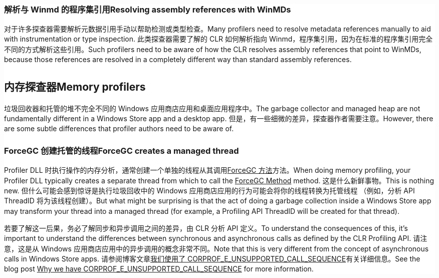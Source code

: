 ### <a name="resolving-assembly-references-with-winmds"></a><span data-ttu-id="a5196-321">解析与 Winmd 的程序集引用</span><span class="sxs-lookup"><span data-stu-id="a5196-321">Resolving assembly references with WinMDs</span></span>

 <span data-ttu-id="a5196-322">对于许多探查器需要解析元数据引用手动以帮助检测或类型检查。</span><span class="sxs-lookup"><span data-stu-id="a5196-322">Many profilers need to resolve metadata references manually to aid with instrumentation or type inspection.</span></span>  <span data-ttu-id="a5196-323">此类探查器需要了解的 CLR 如何解析指向 Winmd，程序集引用，因为在标准的程序集引用完全不同的方式解析这些引用。</span><span class="sxs-lookup"><span data-stu-id="a5196-323">Such profilers need to be aware of how the CLR resolves assembly references that point to WinMDs, because those references are resolved in a completely different way than standard assembly references.</span></span>  
  
## <a name="memory-profilers"></a><span data-ttu-id="a5196-324">内存探查器</span><span class="sxs-lookup"><span data-stu-id="a5196-324">Memory profilers</span></span>

 <span data-ttu-id="a5196-325">垃圾回收器和托管的堆不完全不同的 Windows 应用商店应用和桌面应用程序中。</span><span class="sxs-lookup"><span data-stu-id="a5196-325">The garbage collector and managed heap are not fundamentally different in a Windows Store app and a desktop app.</span></span>  <span data-ttu-id="a5196-326">但是，有一些细微的差异，探查器作者需要注意。</span><span class="sxs-lookup"><span data-stu-id="a5196-326">However, there are some subtle differences that profiler authors need to be aware of.</span></span>  
  
### <a name="forcegc-creates-a-managed-thread"></a><span data-ttu-id="a5196-327">ForceGC 创建托管的线程</span><span class="sxs-lookup"><span data-stu-id="a5196-327">ForceGC creates a managed thread</span></span>

 <span data-ttu-id="a5196-328">Profiler DLL 时执行操作的内存分析，通常创建一个单独的线程从其调用[ForceGC 方法](../../../../docs/framework/unmanaged-api/profiling/icorprofilerinfo-forcegc-method.md)方法。</span><span class="sxs-lookup"><span data-stu-id="a5196-328">When doing memory profiling, your Profiler DLL typically creates a separate thread from which to call the [ForceGC Method](../../../../docs/framework/unmanaged-api/profiling/icorprofilerinfo-forcegc-method.md) method.</span></span>  <span data-ttu-id="a5196-329">这是什么新鲜事物。</span><span class="sxs-lookup"><span data-stu-id="a5196-329">This is nothing new.</span></span>  <span data-ttu-id="a5196-330">但什么可能会感到惊讶是执行垃圾回收中的 Windows 应用商店应用的行为可能会将你的线程转换为托管线程 （例如，分析 API ThreadID 将为该线程创建）。</span><span class="sxs-lookup"><span data-stu-id="a5196-330">But what might be surprising is that the act of doing a garbage collection inside a Windows Store app may transform your thread into a managed thread (for example, a Profiling API ThreadID will be created for that thread).</span></span>  
  
 <span data-ttu-id="a5196-331">若要了解这一后果，务必了解同步和异步调用之间的差异，由 CLR 分析 API 定义。</span><span class="sxs-lookup"><span data-stu-id="a5196-331">To understand the consequences of this, it’s important to understand the differences between synchronous and asynchronous calls as defined by the CLR Profiling API.</span></span> <span data-ttu-id="a5196-332">请注意，这是从 Windows 应用商店应用中的异步调用的概念非常不同。</span><span class="sxs-lookup"><span data-stu-id="a5196-332">Note that this is very different from the concept of asynchronous calls in Windows Store apps.</span></span>  <span data-ttu-id="a5196-333">请参阅博客文章[我们使用了 CORPROF_E_UNSUPPORTED_CALL_SEQUENCE](https://blogs.msdn.microsoft.com/davbr/2008/12/23/why-we-have-corprof_e_unsupported_call_sequence/)有关详细信息。</span><span class="sxs-lookup"><span data-stu-id="a5196-333">See the blog post [Why we have CORPROF_E_UNSUPPORTED_CALL_SEQUENCE](https://blogs.msdn.microsoft.com/davbr/2008/12/23/why-we-have-corprof_e_unsupported_call_sequence/) for more information.</span></span>  
  